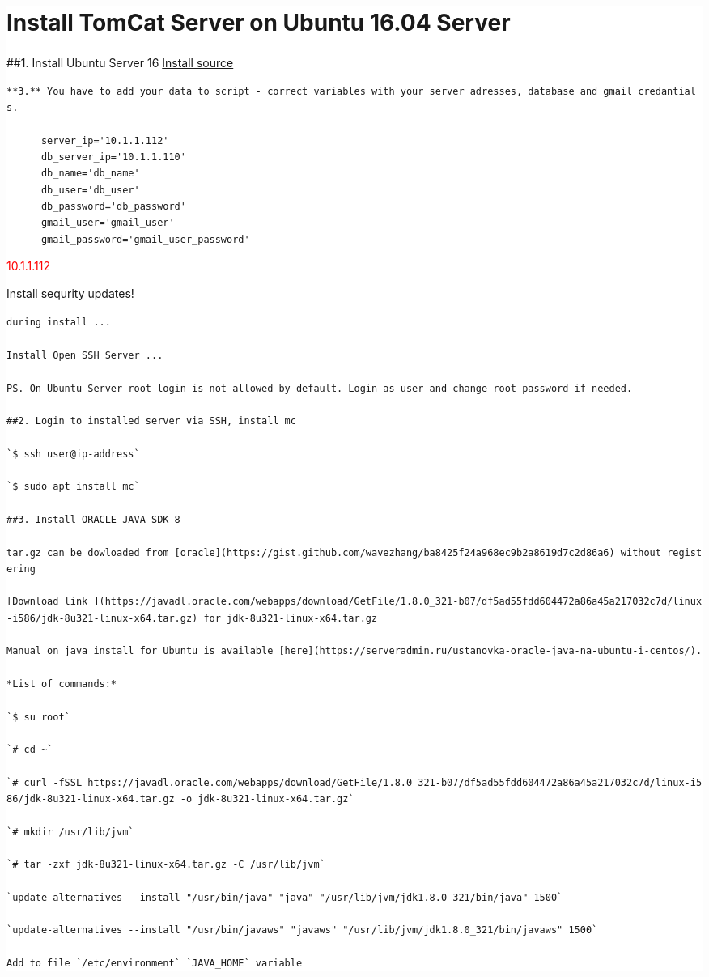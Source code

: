 # Install TomCat Server on Ubuntu 16.04 Server
##1. Install Ubuntu Server 16
[Install source](https://releases.ubuntu.com/16.04/)


    **3.** You have to add your data to script - correct variables with your server adresses, database and gmail credantials.

          server_ip='10.1.1.112'
          db_server_ip='10.1.1.110'
          db_name='db_name'
          db_user='db_user'
          db_password='db_password'
          gmail_user='gmail_user'
          gmail_password='gmail_user_password'


<span style="color:red">10.1.1.112</span>

Install sequrity updates!
``` 
during install ...

Install Open SSH Server ...

PS. On Ubuntu Server root login is not allowed by default. Login as user and change root password if needed.

##2. Login to installed server via SSH, install mc

`$ ssh user@ip-address`

`$ sudo apt install mc`

##3. Install ORACLE JAVA SDK 8

tar.gz can be dowloaded from [oracle](https://gist.github.com/wavezhang/ba8425f24a968ec9b2a8619d7c2d86a6) without registering

[Download link ](https://javadl.oracle.com/webapps/download/GetFile/1.8.0_321-b07/df5ad55fdd604472a86a45a217032c7d/linux-i586/jdk-8u321-linux-x64.tar.gz) for jdk-8u321-linux-x64.tar.gz

Manual on java install for Ubuntu is available [here](https://serveradmin.ru/ustanovka-oracle-java-na-ubuntu-i-centos/).

*List of commands:*

`$ su root`

`# cd ~`

`# curl -fSSL https://javadl.oracle.com/webapps/download/GetFile/1.8.0_321-b07/df5ad55fdd604472a86a45a217032c7d/linux-i586/jdk-8u321-linux-x64.tar.gz -o jdk-8u321-linux-x64.tar.gz`

`# mkdir /usr/lib/jvm`

`# tar -zxf jdk-8u321-linux-x64.tar.gz -C /usr/lib/jvm`

`update-alternatives --install "/usr/bin/java" "java" "/usr/lib/jvm/jdk1.8.0_321/bin/java" 1500`

`update-alternatives --install "/usr/bin/javaws" "javaws" "/usr/lib/jvm/jdk1.8.0_321/bin/javaws" 1500`

Add to file `/etc/environment` `JAVA_HOME` variable

```